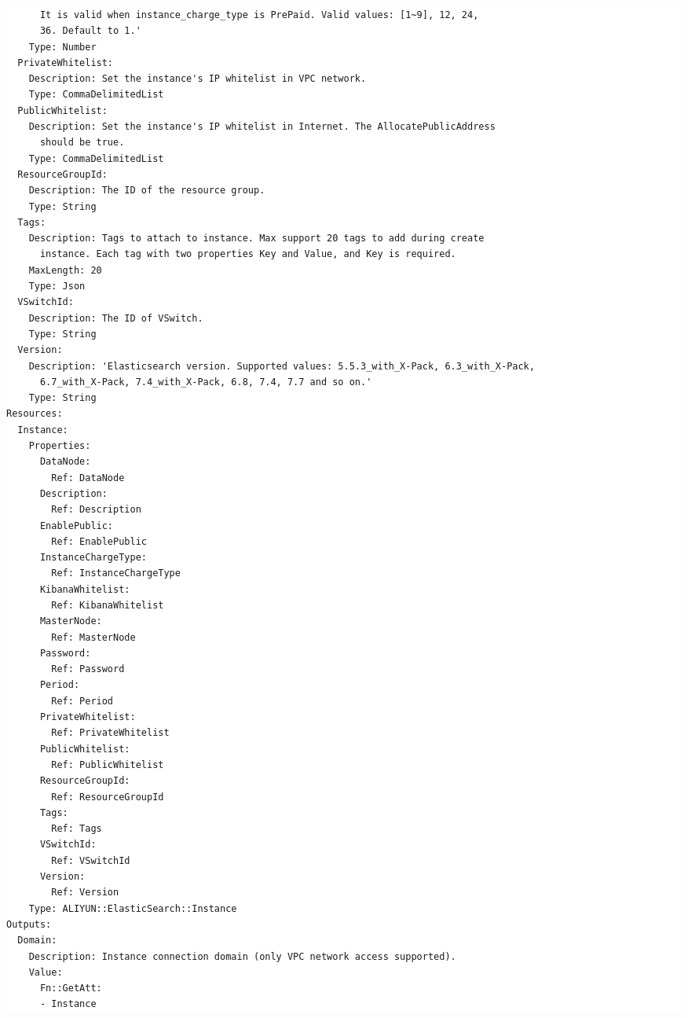 ```
      It is valid when instance_charge_type is PrePaid. Valid values: [1~9], 12, 24,
      36. Default to 1.'
    Type: Number
  PrivateWhitelist:
    Description: Set the instance's IP whitelist in VPC network.
    Type: CommaDelimitedList
  PublicWhitelist:
    Description: Set the instance's IP whitelist in Internet. The AllocatePublicAddress
      should be true.
    Type: CommaDelimitedList
  ResourceGroupId:
    Description: The ID of the resource group.
    Type: String
  Tags:
    Description: Tags to attach to instance. Max support 20 tags to add during create
      instance. Each tag with two properties Key and Value, and Key is required.
    MaxLength: 20
    Type: Json
  VSwitchId:
    Description: The ID of VSwitch.
    Type: String
  Version:
    Description: 'Elasticsearch version. Supported values: 5.5.3_with_X-Pack, 6.3_with_X-Pack,
      6.7_with_X-Pack, 7.4_with_X-Pack, 6.8, 7.4, 7.7 and so on.'
    Type: String
Resources:
  Instance:
    Properties:
      DataNode:
        Ref: DataNode
      Description:
        Ref: Description
      EnablePublic:
        Ref: EnablePublic
      InstanceChargeType:
        Ref: InstanceChargeType
      KibanaWhitelist:
        Ref: KibanaWhitelist
      MasterNode:
        Ref: MasterNode
      Password:
        Ref: Password
      Period:
        Ref: Period
      PrivateWhitelist:
        Ref: PrivateWhitelist
      PublicWhitelist:
        Ref: PublicWhitelist
      ResourceGroupId:
        Ref: ResourceGroupId
      Tags:
        Ref: Tags
      VSwitchId:
        Ref: VSwitchId
      Version:
        Ref: Version
    Type: ALIYUN::ElasticSearch::Instance
Outputs:
  Domain:
    Description: Instance connection domain (only VPC network access supported).
    Value:
      Fn::GetAtt:
      - Instance
```